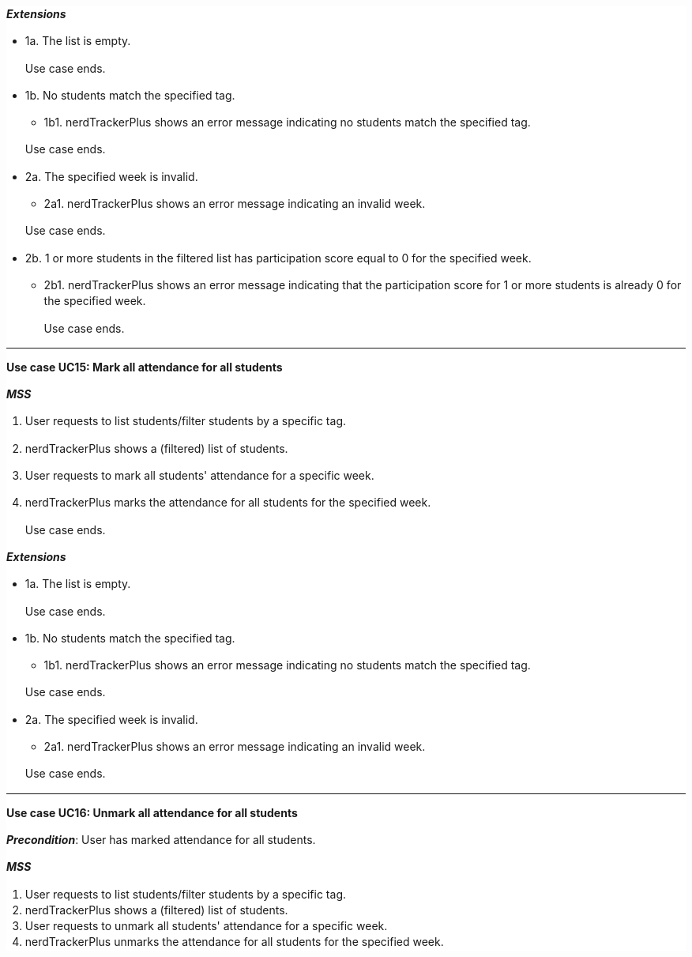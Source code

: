 ***Extensions***

* 1a. The list is empty.

    Use case ends.

* 1b. No students match the specified tag.
    * 1b1. nerdTrackerPlus shows an error message indicating no students match the specified tag.

    Use case ends.

* 2a. The specified week is invalid.
    * 2a1. nerdTrackerPlus shows an error message indicating an invalid week.

    Use case ends.

* 2b. 1 or more students in the filtered list has participation score equal to 0 for the specified week.
  * 2b1. nerdTrackerPlus shows an error message indicating that the participation score for 1 or more students is already 0 for the specified week.

    Use case ends.

---

**Use case UC15: Mark all attendance for all students**

***MSS***

1. User requests to list students/filter students by a specific tag.
2. nerdTrackerPlus shows a (filtered) list of students.
3. User requests to mark all students' attendance for a specific week.
4. nerdTrackerPlus marks the attendance for all students for the specified week.

   Use case ends.

***Extensions***

* 1a. The list is empty.

    Use case ends.

* 1b. No students match the specified tag.
    * 1b1. nerdTrackerPlus shows an error message indicating no students match the specified tag.

    Use case ends.

* 2a. The specified week is invalid.
    * 2a1. nerdTrackerPlus shows an error message indicating an invalid week.

    Use case ends.

---

**Use case UC16: Unmark all attendance for all students**

***Precondition***: User has marked attendance for all students.

***MSS***

1. User requests to list students/filter students by a specific tag.
2. nerdTrackerPlus shows a (filtered) list of students.
3. User requests to unmark all students' attendance for a specific week.
4. nerdTrackerPlus unmarks the attendance for all students for the specified week.
